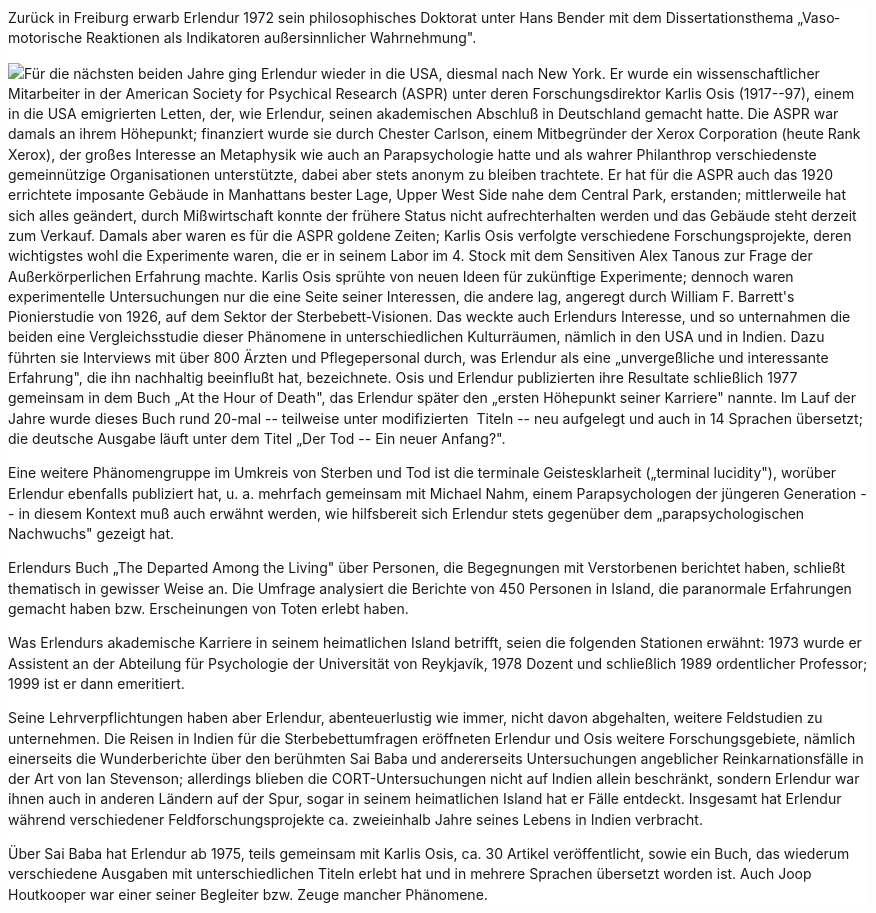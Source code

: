 Zurück in Freiburg erwarb Erlendur 1972 sein philosophisches Doktorat unter Hans Bender mit dem Dissertationsthema „Vaso­motorische Reaktionen als Indikatoren außersinnlicher Wahrnehmung".

![](https://parapsychologie.ac.at/newslttr/newsltr2-Dateien/ASPR.jpg)Für die nächsten beiden Jahre ging Erlendur wieder in die USA, diesmal nach New York. Er wurde ein wissenschaftlicher Mitarbeiter in der American Society for Psychical Research (ASPR) unter deren Forschungsdirektor Karlis Osis (1917--97), einem in die USA emigrierten Letten, der, wie Erlendur, seinen akademischen Abschluß in Deutschland gemacht hatte. Die ASPR war damals an ihrem Höhepunkt; finanziert wurde sie durch Chester Carlson, einem Mitbegründer der Xerox Corporation (heute Rank Xerox), der großes Interesse an Metaphysik wie auch an Parapsychologie hatte und als wahrer Philanthrop verschiedenste gemeinnützige Organisationen unterstützte, dabei aber stets anonym zu bleiben trachtete. Er hat für die ASPR auch das 1920 errichtete imposante Gebäude in Manhattans bester Lage, Upper West Side nahe dem Central Park, erstanden; mittlerweile hat sich alles geändert, durch Mißwirtschaft konnte der frühere Status nicht aufrechterhalten werden und das Gebäude steht derzeit zum Verkauf. Damals aber waren es für die ASPR goldene Zeiten; Karlis Osis verfolgte verschiedene Forschungsprojekte, deren wichtigstes wohl die Experimente waren, die er in seinem Labor im 4. Stock mit dem Sensitiven Alex Tanous zur Frage der Außerkörperlichen Erfahrung machte. Karlis Osis sprühte von neuen Ideen für zukünftige Experimente; dennoch waren experimentelle Untersuchungen nur die eine Seite seiner Interessen, die andere lag, angeregt durch William F. Barrett's Pionierstudie von 1926, auf dem Sektor der Sterbebett-Visionen. Das weckte auch Erlendurs Interesse, und so unternahmen die beiden eine Vergleichsstudie dieser Phänomene in unterschiedlichen Kulturräumen, nämlich in den USA und in Indien. Dazu führten sie Interviews mit über 800 Ärzten und Pflegepersonal durch, was Erlendur als eine „unvergeßliche und interessante Erfahrung", die ihn nachhaltig beeinflußt hat, bezeichnete. Osis und Erlendur publizierten ihre Resultate schließlich 1977 gemeinsam in dem Buch „At the Hour of Death", das Erlendur später den „ersten Höhepunkt seiner Karriere" nannte. Im Lauf der Jahre wurde dieses Buch rund 20-mal -- teilweise unter modifizierten  Titeln -- neu aufgelegt und auch in 14 Sprachen übersetzt; die deutsche Ausgabe läuft unter dem Titel „Der Tod -- Ein neuer Anfang?".

Eine weitere Phänomengruppe im Umkreis von Sterben und Tod ist die terminale Geistesklarheit („terminal lucidity"), worüber Erlendur ebenfalls publiziert hat, u. a. mehrfach gemeinsam mit Michael Nahm, einem Parapsychologen der jüngeren Generation -- in diesem Kontext muß auch erwähnt werden, wie hilfsbereit sich Erlendur stets gegenüber dem „parapsychologischen Nachwuchs" gezeigt hat.

Erlendurs Buch „The Departed Among the Living" über Personen, die Begegnungen mit Verstorbenen berichtet haben, schließt thematisch in gewisser Weise an. Die Umfrage analysiert die Berichte von 450 Personen in Island, die paranormale Erfahrungen gemacht haben bzw. Erscheinungen von Toten erlebt haben.

Was Erlendurs akademische Karriere in seinem heimatlichen Island betrifft, seien die folgenden Stationen erwähnt: 1973 wurde er Assistent an der Abteilung für Psychologie der Universität von Reykjavík, 1978 Dozent und schließlich 1989 ordentlicher Professor; 1999 ist er dann emeritiert.

Seine Lehrverpflichtungen haben aber Erlendur, abenteuerlustig wie immer, nicht davon abgehalten, weitere Feldstudien zu unternehmen. Die Reisen in Indien für die Sterbebettumfragen eröffneten Erlendur und Osis weitere Forschungsgebiete, nämlich einerseits die Wunderberichte über den berühmten Sai Baba und andererseits Untersuchungen angeblicher Reinkarnationsfälle in der Art von Ian Stevenson; allerdings blieben die CORT-Untersuchungen nicht auf Indien allein beschränkt, sondern Erlendur war ihnen auch in anderen Ländern auf der Spur, sogar in seinem heimatlichen Island hat er Fälle entdeckt. Insgesamt hat Erlendur während verschiedener Feldforschungsprojekte ca. zweieinhalb Jahre seines Lebens in Indien verbracht.

Über Sai Baba hat Erlendur ab 1975, teils gemeinsam mit Karlis Osis, ca. 30 Artikel veröffentlicht, sowie ein Buch, das wiederum verschiedene Ausgaben mit unterschiedlichen Titeln erlebt hat und in mehrere Sprachen übersetzt worden ist. Auch Joop Houtkooper war einer seiner Begleiter bzw. Zeuge mancher Phänomene.
